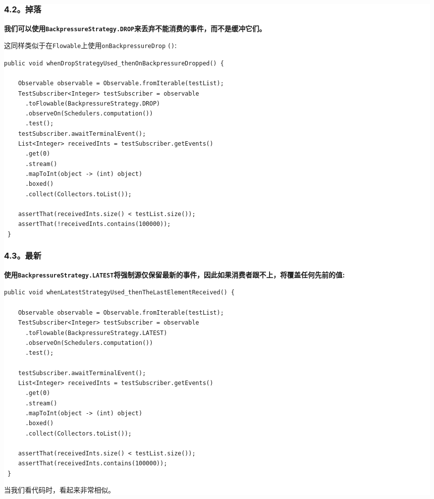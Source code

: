### **4.2。掉落**

**我们可以使用`BackpressureStrategy.DROP`来丢弃不能消费的事件，而不是缓冲它们。**

这同样类似于在`Flowable`上使用`onBackpressureDrop` `()`:

```
public void whenDropStrategyUsed_thenOnBackpressureDropped() {

    Observable observable = Observable.fromIterable(testList);
    TestSubscriber<Integer> testSubscriber = observable
      .toFlowable(BackpressureStrategy.DROP)
      .observeOn(Schedulers.computation())
      .test();
    testSubscriber.awaitTerminalEvent();
    List<Integer> receivedInts = testSubscriber.getEvents()
      .get(0)
      .stream()
      .mapToInt(object -> (int) object)
      .boxed()
      .collect(Collectors.toList());

    assertThat(receivedInts.size() < testList.size());
    assertThat(!receivedInts.contains(100000));
 }
```

### **4.3。最新**

**使用`BackpressureStrategy.LATEST`将强制源仅保留最新的事件，因此如果消费者跟不上，将覆盖任何先前的值:**

```
public void whenLatestStrategyUsed_thenTheLastElementReceived() {

    Observable observable = Observable.fromIterable(testList);
    TestSubscriber<Integer> testSubscriber = observable
      .toFlowable(BackpressureStrategy.LATEST)
      .observeOn(Schedulers.computation())
      .test();

    testSubscriber.awaitTerminalEvent();
    List<Integer> receivedInts = testSubscriber.getEvents()
      .get(0)
      .stream()
      .mapToInt(object -> (int) object)
      .boxed()
      .collect(Collectors.toList());

    assertThat(receivedInts.size() < testList.size());
    assertThat(receivedInts.contains(100000));
 }
```

当我们看代码时，看起来非常相似。

